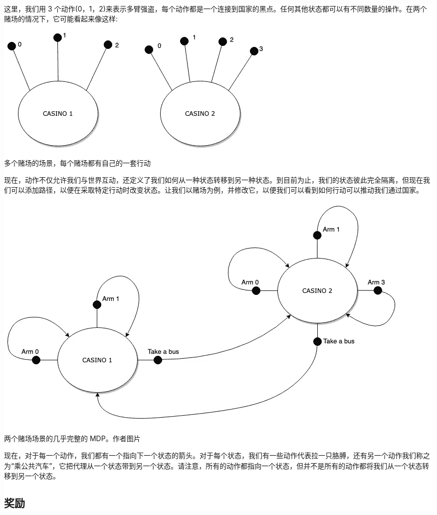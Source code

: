 这里，我们用 3 个动作(0，1，2)来表示多臂强盗，每个动作都是一个连接到国家的黑点。任何其他状态都可以有不同数量的操作。在两个赌场的情况下，它可能看起来像这样:

![](img/39fe9b3e6dd1fb8c0d258354625b26d5.png)

多个赌场的场景，每个赌场都有自己的一套行动

现在，动作不仅允许我们与世界互动，还定义了我们如何从一种状态转移到另一种状态。到目前为止，我们的状态彼此完全隔离，但现在我们可以添加路径，以便在采取特定行动时改变状态。让我们以赌场为例，并修改它，以便我们可以看到如何行动可以推动我们通过国家。

![](img/18b3d270c365b3a4716245cd54048676.png)

两个赌场场景的几乎完整的 MDP。作者图片

现在，对于每一个动作，我们都有一个指向下一个状态的箭头。对于每个状态，我们有一些动作代表拉一只胳膊，还有另一个动作我们称之为“乘公共汽车”，它把代理从一个状态带到另一个状态。请注意，所有的动作都指向一个状态，但并不是所有的动作都将我们从一个状态转移到另一个状态。

## 奖励
